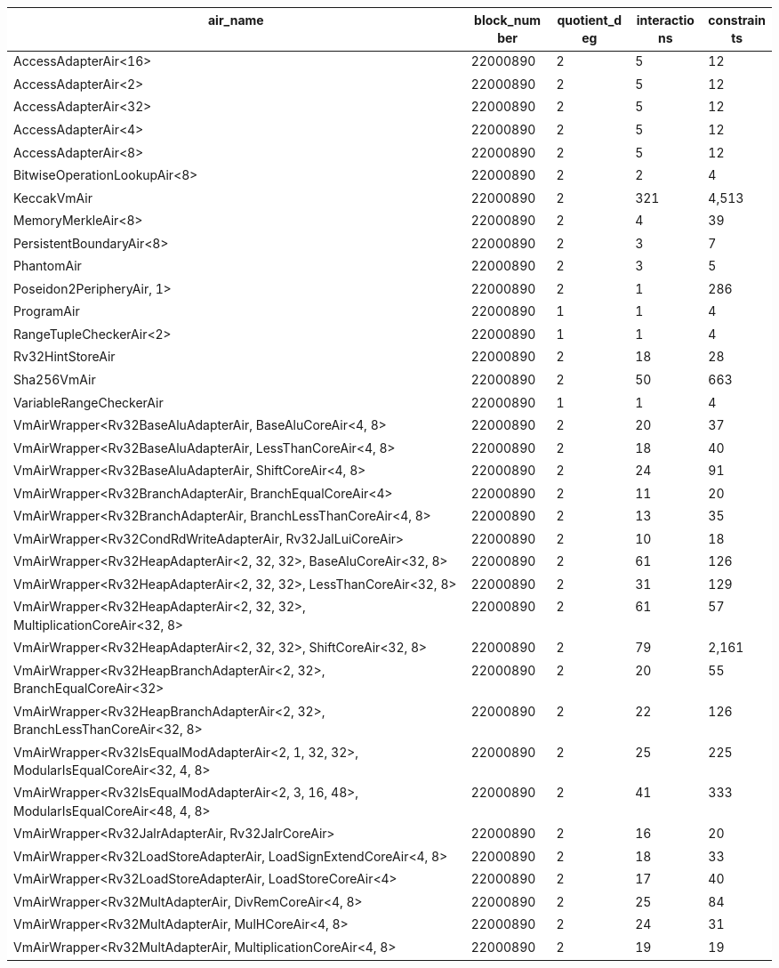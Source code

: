| air_name | block_number | quotient_deg | interactions | constraints |
| --- | --- | --- | --- | --- |
| AccessAdapterAir<16> | 22000890 | 2 | 5 | 12 | 
| AccessAdapterAir<2> | 22000890 | 2 | 5 | 12 | 
| AccessAdapterAir<32> | 22000890 | 2 | 5 | 12 | 
| AccessAdapterAir<4> | 22000890 | 2 | 5 | 12 | 
| AccessAdapterAir<8> | 22000890 | 2 | 5 | 12 | 
| BitwiseOperationLookupAir<8> | 22000890 | 2 | 2 | 4 | 
| KeccakVmAir | 22000890 | 2 | 321 | 4,513 | 
| MemoryMerkleAir<8> | 22000890 | 2 | 4 | 39 | 
| PersistentBoundaryAir<8> | 22000890 | 2 | 3 | 7 | 
| PhantomAir | 22000890 | 2 | 3 | 5 | 
| Poseidon2PeripheryAir<BabyBearParameters>, 1> | 22000890 | 2 | 1 | 286 | 
| ProgramAir | 22000890 | 1 | 1 | 4 | 
| RangeTupleCheckerAir<2> | 22000890 | 1 | 1 | 4 | 
| Rv32HintStoreAir | 22000890 | 2 | 18 | 28 | 
| Sha256VmAir | 22000890 | 2 | 50 | 663 | 
| VariableRangeCheckerAir | 22000890 | 1 | 1 | 4 | 
| VmAirWrapper<Rv32BaseAluAdapterAir, BaseAluCoreAir<4, 8> | 22000890 | 2 | 20 | 37 | 
| VmAirWrapper<Rv32BaseAluAdapterAir, LessThanCoreAir<4, 8> | 22000890 | 2 | 18 | 40 | 
| VmAirWrapper<Rv32BaseAluAdapterAir, ShiftCoreAir<4, 8> | 22000890 | 2 | 24 | 91 | 
| VmAirWrapper<Rv32BranchAdapterAir, BranchEqualCoreAir<4> | 22000890 | 2 | 11 | 20 | 
| VmAirWrapper<Rv32BranchAdapterAir, BranchLessThanCoreAir<4, 8> | 22000890 | 2 | 13 | 35 | 
| VmAirWrapper<Rv32CondRdWriteAdapterAir, Rv32JalLuiCoreAir> | 22000890 | 2 | 10 | 18 | 
| VmAirWrapper<Rv32HeapAdapterAir<2, 32, 32>, BaseAluCoreAir<32, 8> | 22000890 | 2 | 61 | 126 | 
| VmAirWrapper<Rv32HeapAdapterAir<2, 32, 32>, LessThanCoreAir<32, 8> | 22000890 | 2 | 31 | 129 | 
| VmAirWrapper<Rv32HeapAdapterAir<2, 32, 32>, MultiplicationCoreAir<32, 8> | 22000890 | 2 | 61 | 57 | 
| VmAirWrapper<Rv32HeapAdapterAir<2, 32, 32>, ShiftCoreAir<32, 8> | 22000890 | 2 | 79 | 2,161 | 
| VmAirWrapper<Rv32HeapBranchAdapterAir<2, 32>, BranchEqualCoreAir<32> | 22000890 | 2 | 20 | 55 | 
| VmAirWrapper<Rv32HeapBranchAdapterAir<2, 32>, BranchLessThanCoreAir<32, 8> | 22000890 | 2 | 22 | 126 | 
| VmAirWrapper<Rv32IsEqualModAdapterAir<2, 1, 32, 32>, ModularIsEqualCoreAir<32, 4, 8> | 22000890 | 2 | 25 | 225 | 
| VmAirWrapper<Rv32IsEqualModAdapterAir<2, 3, 16, 48>, ModularIsEqualCoreAir<48, 4, 8> | 22000890 | 2 | 41 | 333 | 
| VmAirWrapper<Rv32JalrAdapterAir, Rv32JalrCoreAir> | 22000890 | 2 | 16 | 20 | 
| VmAirWrapper<Rv32LoadStoreAdapterAir, LoadSignExtendCoreAir<4, 8> | 22000890 | 2 | 18 | 33 | 
| VmAirWrapper<Rv32LoadStoreAdapterAir, LoadStoreCoreAir<4> | 22000890 | 2 | 17 | 40 | 
| VmAirWrapper<Rv32MultAdapterAir, DivRemCoreAir<4, 8> | 22000890 | 2 | 25 | 84 | 
| VmAirWrapper<Rv32MultAdapterAir, MulHCoreAir<4, 8> | 22000890 | 2 | 24 | 31 | 
| VmAirWrapper<Rv32MultAdapterAir, MultiplicationCoreAir<4, 8> | 22000890 | 2 | 19 | 19 | 